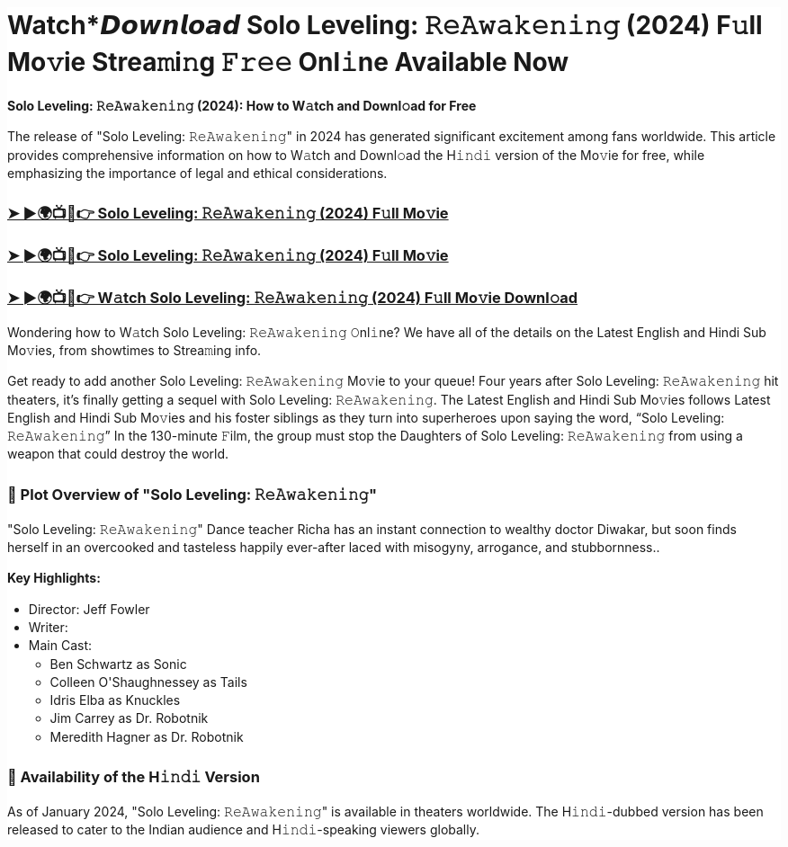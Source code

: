 # Watch*𝘿𝙤𝙬𝙣𝙡𝙤𝙖𝙙 Solo Leveling: 𝚁𝚎𝙰𝚠𝚊𝚔𝚎𝚗𝚒𝚗𝚐 (2024) F𝚞ll Mo𝚟ie Strea𝚖i𝚗g 𝙵𝚛𝚎𝚎 Onl𝚒ne Available Now

**Solo Leveling: 𝚁𝚎𝙰𝚠𝚊𝚔𝚎𝚗𝚒𝚗𝚐 (2024): How to W𝚊tch and Downl𝚘ad for Free**

The release of "Solo Leveling: 𝚁𝚎𝙰𝚠𝚊𝚔𝚎𝚗𝚒𝚗𝚐" in 2024 has generated significant excitement among fans worldwide. This article provides comprehensive information on how to W𝚊tch and Downl𝚘ad the H𝚒𝚗𝚍𝚒 version of the Mo𝚟ie for free, while emphasizing the importance of legal and ethical considerations.

### [➤ ►🌍📺📱👉 Solo Leveling: 𝚁𝚎𝙰𝚠𝚊𝚔𝚎𝚗𝚒𝚗𝚐 (2024) F𝚞ll Mo𝚟ie](https://luna-3d.com/en/movie/1357633/solo-leveling-reawakening-avalbl-hd-now)
### [➤ ►🌍📺📱👉 Solo Leveling: 𝚁𝚎𝙰𝚠𝚊𝚔𝚎𝚗𝚒𝚗𝚐 (2024) F𝚞ll Mo𝚟ie](https://luna-3d.com/en/movie/1357633/solo-leveling-reawakening-avalbl-hd-now)
### [➤ ►🌍📺📱👉 W𝚊tch Solo Leveling: 𝚁𝚎𝙰𝚠𝚊𝚔𝚎𝚗𝚒𝚗𝚐 (2024) F𝚞ll Mo𝚟ie Downl𝚘ad](https://luna-3d.com/en/movie/1357633/solo-leveling-reawakening-avalbl-hd-now)

Wondering how to W𝚊tch Solo Leveling: 𝚁𝚎𝙰𝚠𝚊𝚔𝚎𝚗𝚒𝚗𝚐 𝙾nl𝚒ne? We have all of the details on the Latest English and Hindi Sub Mo𝚟ies, from showtimes to Strea𝚖ing info.

Get ready to add another Solo Leveling: 𝚁𝚎𝙰𝚠𝚊𝚔𝚎𝚗𝚒𝚗𝚐 Mo𝚟ie to your queue! Four years after Solo Leveling: 𝚁𝚎𝙰𝚠𝚊𝚔𝚎𝚗𝚒𝚗𝚐 hit theaters, it’s finally getting a sequel with Solo Leveling: 𝚁𝚎𝙰𝚠𝚊𝚔𝚎𝚗𝚒𝚗𝚐. The Latest English and Hindi Sub Mo𝚟ies follows Latest English and Hindi Sub Mo𝚟ies and his foster siblings as they turn into superheroes upon saying the word, “Solo Leveling: 𝚁𝚎𝙰𝚠𝚊𝚔𝚎𝚗𝚒𝚗𝚐” In the 130-minute 𝙵ilm, the group must stop the Daughters of Solo Leveling: 𝚁𝚎𝙰𝚠𝚊𝚔𝚎𝚗𝚒𝚗𝚐 from using a weapon that could destroy the world.

### 📖 Plot Overview of "Solo Leveling: 𝚁𝚎𝙰𝚠𝚊𝚔𝚎𝚗𝚒𝚗𝚐"

"Solo Leveling: 𝚁𝚎𝙰𝚠𝚊𝚔𝚎𝚗𝚒𝚗𝚐" Dance teacher Richa has an instant connection to wealthy doctor Diwakar, but soon finds herself in an overcooked and tasteless happily ever-after laced with misogyny, arrogance, and stubbornness..

**Key Highlights:**

+ Director: Jeff Fowler
+ Writer: 
+ Main Cast:
   - Ben Schwartz as Sonic
   - Colleen O'Shaughnessey as Tails
   - Idris Elba as Knuckles
   - Jim Carrey as Dr. Robotnik
   - Meredith Hagner as Dr. Robotnik

### 🌟 Availability of the H𝚒𝚗𝚍𝚒 Version

As of January 2024, "Solo Leveling: 𝚁𝚎𝙰𝚠𝚊𝚔𝚎𝚗𝚒𝚗𝚐" is available in theaters worldwide. The H𝚒𝚗𝚍𝚒-dubbed version has been released to cater to the Indian audience and H𝚒𝚗𝚍𝚒-speaking viewers globally.
